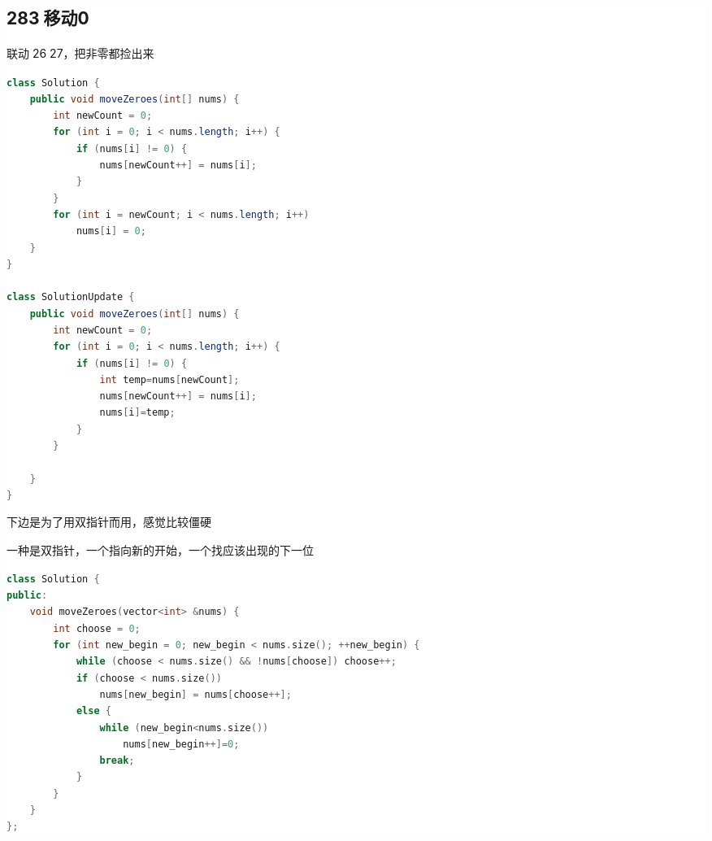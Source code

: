 ## 283 移动0
联动 26 27，把非零都捡出来

```java
class Solution {
    public void moveZeroes(int[] nums) {
        int newCount = 0;
        for (int i = 0; i < nums.length; i++) {
            if (nums[i] != 0) {
                nums[newCount++] = nums[i];
            }
        }
        for (int i = newCount; i < nums.length; i++)
            nums[i] = 0;
    }
}

class SolutionUpdate {
    public void moveZeroes(int[] nums) {
        int newCount = 0;
        for (int i = 0; i < nums.length; i++) {
            if (nums[i] != 0) {
                int temp=nums[newCount];
                nums[newCount++] = nums[i];
                nums[i]=temp;
            }
        }
    
    }
}
```


下边是为了用双指针而用，感觉比较僵硬

一种是双指针，一个指向新的开始，一个找应该出现的下一位

```cpp
class Solution {
public:
    void moveZeroes(vector<int> &nums) {
        int choose = 0;
        for (int new_begin = 0; new_begin < nums.size(); ++new_begin) {
            while (choose < nums.size() && !nums[choose]) choose++;
            if (choose < nums.size())
                nums[new_begin] = nums[choose++];
            else {
                while (new_begin<nums.size())
                    nums[new_begin++]=0;
                break;
            }
        }
    }
};
```
